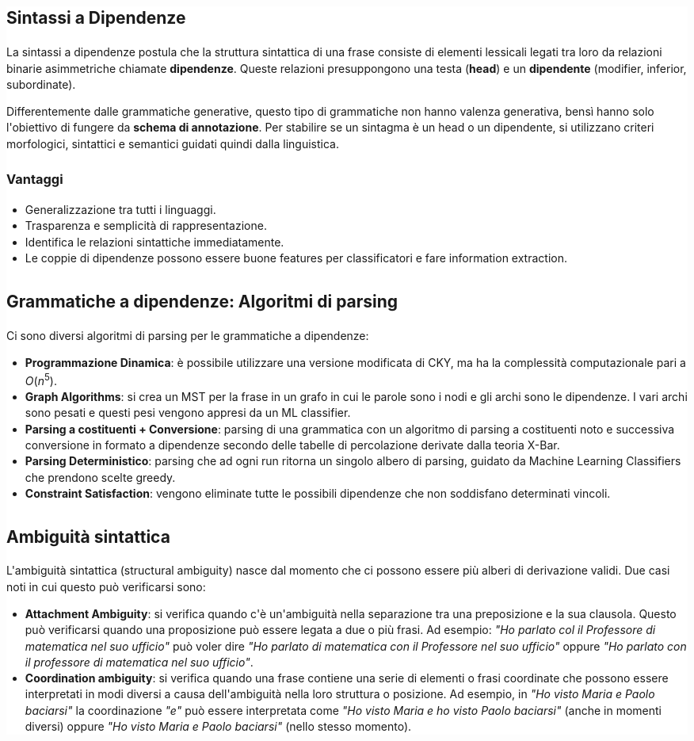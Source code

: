 ## Sintassi a Dipendenze
La sintassi a dipendenze postula che la struttura sintattica di una frase
consiste di elementi lessicali legati tra loro da relazioni binarie asimmetriche
chiamate **dipendenze**. Queste relazioni presuppongono una testa (**head**) e
un **dipendente** (modifier, inferior, subordinate).

Differentemente dalle grammatiche generative, questo tipo di grammatiche non
hanno valenza generativa, bensì hanno solo l'obiettivo di fungere da **schema di
annotazione**. Per stabilire se un sintagma è un head o un dipendente, si
utilizzano criteri morfologici, sintattici e semantici guidati quindi dalla
linguistica.

### Vantaggi

* Generalizzazione tra tutti i linguaggi.
* Trasparenza e semplicità di rappresentazione.
* Identifica le relazioni sintattiche immediatamente.
* Le coppie di dipendenze possono essere buone features per classificatori e
  fare information extraction.

## Grammatiche a dipendenze: Algoritmi di parsing
Ci sono diversi algoritmi di parsing per le grammatiche a dipendenze:

* **Programmazione Dinamica**: è possibile utilizzare una versione modificata
  di CKY, ma ha la complessità computazionale pari a $O(n^5)$.
* **Graph Algorithms**: si crea un MST per la frase in un grafo in cui le parole
  sono i nodi e gli archi sono le dipendenze. I vari archi sono pesati e questi
  pesi vengono appresi da un ML classifier.
* **Parsing a costituenti + Conversione**: parsing di una grammatica con un
  algoritmo di parsing a costituenti noto e successiva conversione in formato a
  dipendenze secondo delle tabelle di percolazione derivate dalla teoria X-Bar.
* **Parsing Deterministico**: parsing che ad ogni run ritorna un singolo albero
  di parsing, guidato da Machine Learning Classifiers che prendono scelte
  greedy.
* **Constraint Satisfaction**: vengono eliminate tutte le possibili dipendenze
  che non soddisfano determinati vincoli.

## Ambiguità sintattica
L'ambiguità sintattica (structural ambiguity) nasce dal momento che ci possono
essere più alberi di derivazione validi. Due casi noti in cui questo può
verificarsi sono:

* **Attachment Ambiguity**: si verifica quando c'è un'ambiguità nella
  separazione tra una preposizione e la sua clausola. Questo può verificarsi
  quando una proposizione può essere legata a due o più frasi. Ad esempio:
  *"Ho parlato col il Professore di matematica nel suo ufficio"* può voler dire
  *"Ho parlato di matematica con il Professore nel suo ufficio"* oppure *"Ho
  parlato con il professore di matematica nel suo ufficio"*.
* **Coordination ambiguity**: si verifica quando una frase contiene una serie di
  elementi o frasi coordinate che possono essere interpretati in modi diversi a
  causa dell'ambiguità nella loro struttura o posizione. Ad esempio, in *"Ho
  visto Maria e Paolo baciarsi"* la coordinazione *"e"* può essere interpretata
  come *"Ho visto Maria e ho visto Paolo baciarsi"* (anche in momenti diversi)
  oppure *"Ho visto Maria e Paolo baciarsi"* (nello stesso momento).
